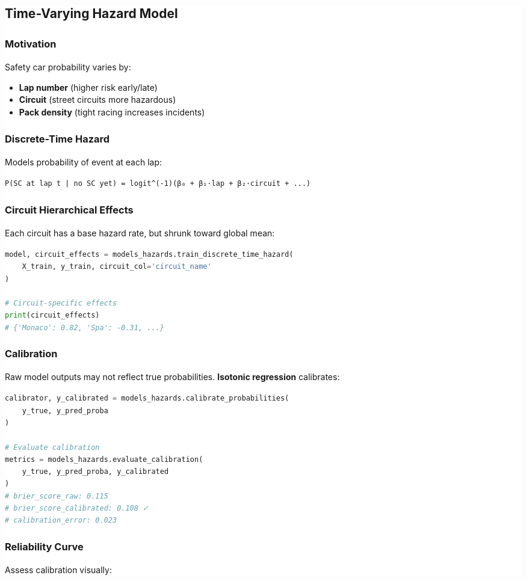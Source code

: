 
## Time-Varying Hazard Model

### Motivation

Safety car probability varies by:
- **Lap number** (higher risk early/late)
- **Circuit** (street circuits more hazardous)
- **Pack density** (tight racing increases incidents)

### Discrete-Time Hazard

Models probability of event at each lap:

```
P(SC at lap t | no SC yet) = logit^(-1)(β₀ + β₁·lap + β₂·circuit + ...)
```

### Circuit Hierarchical Effects

Each circuit has a base hazard rate, but shrunk toward global mean:

```python
model, circuit_effects = models_hazards.train_discrete_time_hazard(
    X_train, y_train, circuit_col='circuit_name'
)

# Circuit-specific effects
print(circuit_effects)
# {'Monaco': 0.82, 'Spa': -0.31, ...}
```

### Calibration

Raw model outputs may not reflect true probabilities. **Isotonic regression** calibrates:

```python
calibrator, y_calibrated = models_hazards.calibrate_probabilities(
    y_true, y_pred_proba
)

# Evaluate calibration
metrics = models_hazards.evaluate_calibration(
    y_true, y_pred_proba, y_calibrated
)
# brier_score_raw: 0.115
# brier_score_calibrated: 0.108 ✓
# calibration_error: 0.023
```

### Reliability Curve

Assess calibration visually:
